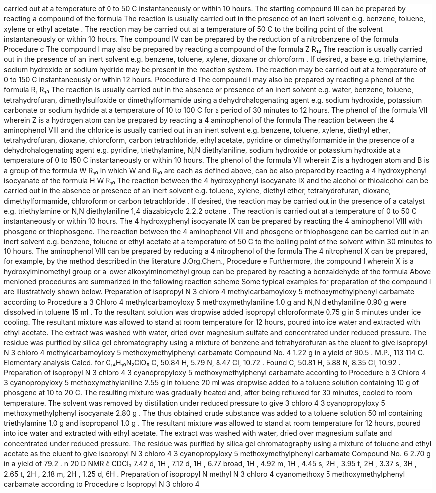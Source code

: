 carried out at a temperature of 0 to 50 C instantaneously or within 10 hours. The starting compound III can be prepared by reacting a compound of the formula The reaction is usually carried out in the presence of an inert solvent e.g. benzene, toluene, xylene or ethyl acetate . The reaction may be carried out at a temperature of 50 C to the boiling point of the solvent instantaneously or within 10 hours. The compound IV can be prepared by the reduction of a nitrobenzene of the formula Procedure c The compound I may also be prepared by reacting a compound of the formula Z R₁₂ The reaction is usually carried out in the presence of an inert solvent e.g. benzene, toluene, xylene, dioxane or chloroform . If desired, a base e.g. triethylamine, sodium hydroxide or sodium hydride may be present in the reaction system. The reaction may be carried out at a temperature of 0 to 150 C instantaneously or within 12 hours. Procedure d The compound I may also be prepared by reacting a phenol of the formula R₁ R₁₃ The reaction is usually carried out in the absence or presence of an inert solvent e.g. water, benzene, toluene, tetrahydrofuran, dimethylsulfoxide or dimethylformamide using a dehydrohalogenating agent e.g. sodium hydroxide, potassium carbonate or sodium hydride at a temperature of 10 to 100 C for a period of 30 minutes to 12 hours. The phenol of the formula VII wherein Z is a hydrogen atom can be prepared by reacting a 4 aminophenol of the formula The reaction between the 4 aminophenol VIII and the chloride is usually carried out in an inert solvent e.g. benzene, toluene, xylene, diethyl ether, tetrahydrofuran, dioxane, chloroform, carbon tetrachloride, ethyl acetate, pyridine or dimethylformamide in the presence of a dehydrohalogenating agent e.g. pyridine, triethylamine, N,N diethylaniline, sodium hydroxide or potassium hydroxide at a temperature of 0 to 150 C instantaneously or within 10 hours. The phenol of the formula VII wherein Z is a hydrogen atom and B is a group of the formula W R₁₀ in which W and R₁₀ are each as defined above, can be also prepared by reacting a 4 hydroxyphenyl isocyanate of the formula H W R₁₀ The reaction between the 4 hydroxyphenyl isocyanate IX and the alcohol or thioalcohol can be carried out in the absence or presence of an inert solvent e.g. toluene, xylene, diethyl ether, tetrahydrofuran, dioxane, dimethylformamide, chloroform or carbon tetrachloride . If desired, the reaction may be carried out in the presence of a catalyst e.g. triethylamine or N,N diethylaniline 1,4 diazabicyclo 2.2.2 octane . The reaction is carried out at a temperature of 0 to 50 C instantaneously or within 10 hours. The 4 hydroxyphenyl isocyanate IX can be prepared by reacting the 4 aminophenol VIII with phosgene or thiophosgene. The reaction between the 4 aminophenol VIII and phosgene or thiophosgene can be carried out in an inert solvent e.g. benzene, toluene or ethyl acetate at a temperature of 50 C to the boiling point of the solvent within 30 minutes to 10 hours. The aminophenol VIII can be prepared by reducing a 4 nitrophenol of the formula The 4 nitrophenol X can be prepared, for example, by the method described in the literature J.Org.Chem., Procedure e Furthermore, the compound I wherein X is a hydroxyiminomethyl group or a lower alkoxyiminomethyl group can be prepared by reacting a benzaldehyde of the formula Above menioned procedures are summarized in the following reaction scheme Some typical examples for preparation of the compound I are illustratively shown below. Preparation of isopropyl N 3 chloro 4 methylcarbamoyloxy 5 methoxymethylphenyl carbamate according to Procedure a 3 Chloro 4 methylcarbamoyloxy 5 methoxymethylaniline 1.0 g and N,N diethylaniline 0.90 g were dissolved in toluene 15 ml . To the resultant solution was dropwise added isopropyl chloroformate 0.75 g in 5 minutes under ice cooling. The resultant mixture was allowed to stand at room temperature for 12 hours, poured into ice water and extracted with ethyl acetate. The extract was washed with water, dried over magnesium sulfate and concentrated under reduced pressure. The residue was purified by silica gel chromatography using a mixture of benzene and tetrahydrofuran as the eluent to give isopropyl N 3 chloro 4 methylcarbamoyloxy 5 methoxymethylphenyl carbamate Compound No. 4 1.22 g in a yield of 90.5 . M.P., 113 114 C. Elementary analysis Calcd. for C₁₄H₁₉N₂ClO₅ C, 50.84 H, 5.79 N, 8.47 Cl, 10.72 . Found C, 50.81 H, 5.88 N, 8.35 Cl, 10.92 . Preparation of isopropyl N 3 chloro 4 3 cyanopropyloxy 5 methoxymethylphenyl carbamate according to Procedure b 3 Chloro 4 3 cyanopropyloxy 5 methoxymethylaniline 2.55 g in toluene 20 ml was dropwise added to a toluene solution containing 10 g of phosgene at 10 to 20 C. The resulting mixture was gradually heated and, after being refluxed for 30 minutes, cooled to room temperature. The solvent was removed by distillation under reduced pressure to give 3 chloro 4 3 cyanopropyloxy 5 methoxymethylphenyl isocyanate 2.80 g . The thus obtained crude substance was added to a toluene solution 50 ml containing triethylamine 1.0 g and isopropanol 1.0 g . The resultant mixture was allowed to stand at room temperature for 12 hours, poured into ice water and extracted with ethyl acetate. The extract was washed with water, dried over magnesium sulfate and concentrated under reduced pressure. The residue was purified by silica gel chromatography using a mixture of toluene and ethyl acetate as the eluent to give isopropyl N 3 chloro 4 3 cyanopropyloxy 5 methoxymethylphenyl carbamate Compound No. 6 2.70 g in a yield of 79.2 . n 20 D NMR δ CDCl₃ 7.42 d, 1H , 7.12 d, 1H , 6.77 broad, 1H , 4.92 m, 1H , 4.45 s, 2H , 3.95 t, 2H , 3.37 s, 3H , 2.65 t, 2H , 2.18 m, 2H , 1.25 d, 6H . Preparation of isopropyl N methyl N 3 chloro 4 cyanomethoxy 5 methoxymethylphenyl carbamate according to Procedure c Isopropyl N 3 chloro 4